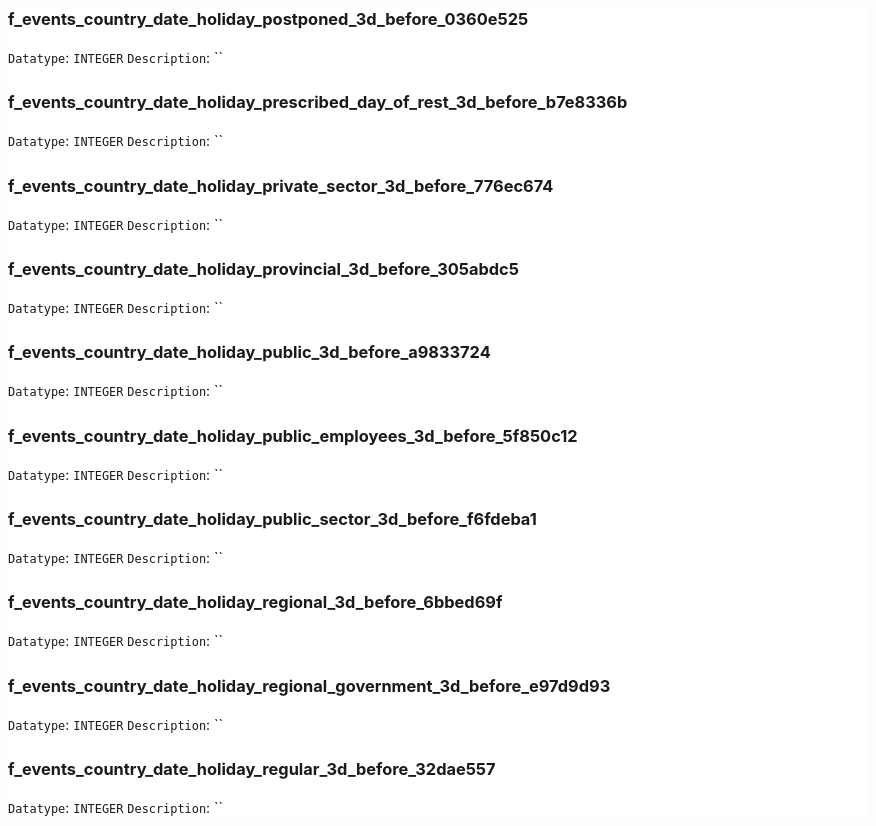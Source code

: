 ### f_events_country_date_holiday_postponed_3d_before_0360e525
`Datatype`: `INTEGER`
`Description`: ``

### f_events_country_date_holiday_prescribed_day_of_rest_3d_before_b7e8336b
`Datatype`: `INTEGER`
`Description`: ``

### f_events_country_date_holiday_private_sector_3d_before_776ec674
`Datatype`: `INTEGER`
`Description`: ``

### f_events_country_date_holiday_provincial_3d_before_305abdc5
`Datatype`: `INTEGER`
`Description`: ``

### f_events_country_date_holiday_public_3d_before_a9833724
`Datatype`: `INTEGER`
`Description`: ``

### f_events_country_date_holiday_public_employees_3d_before_5f850c12
`Datatype`: `INTEGER`
`Description`: ``

### f_events_country_date_holiday_public_sector_3d_before_f6fdeba1
`Datatype`: `INTEGER`
`Description`: ``

### f_events_country_date_holiday_regional_3d_before_6bbed69f
`Datatype`: `INTEGER`
`Description`: ``

### f_events_country_date_holiday_regional_government_3d_before_e97d9d93
`Datatype`: `INTEGER`
`Description`: ``

### f_events_country_date_holiday_regular_3d_before_32dae557
`Datatype`: `INTEGER`
`Description`: ``
